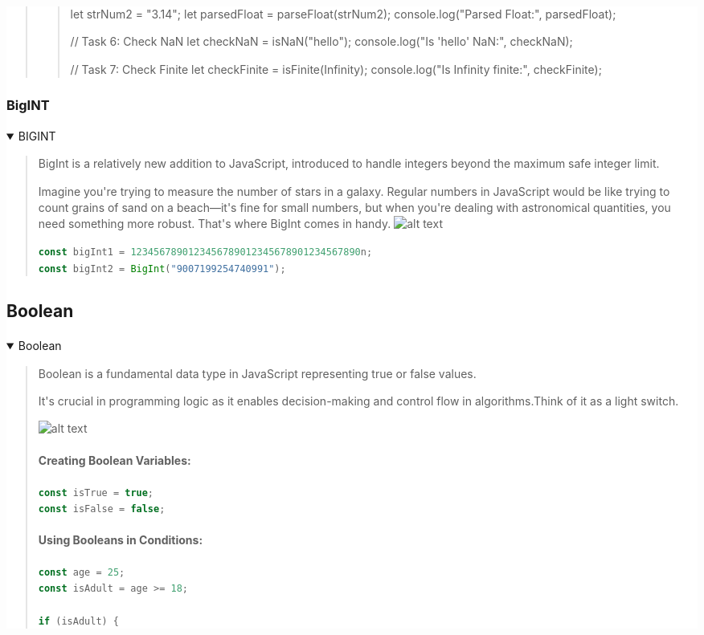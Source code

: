 > > let strNum2 = "3.14";
> > let parsedFloat = parseFloat(strNum2);
> > console.log("Parsed Float:", parsedFloat);
> >
> > // Task 6: Check NaN
> > let checkNaN = isNaN("hello");
> > console.log("Is 'hello' NaN:", checkNaN);
> >
> > // Task 7: Check Finite
> > let checkFinite = isFinite(Infinity);
> > console.log("Is Infinity finite:", checkFinite);

</details>

### BigINT

<details open>
<summary>BIGINT</summary>

> BigInt is a relatively new addition to JavaScript, introduced to handle integers beyond the maximum safe integer limit. 
> 
> Imagine you're trying to measure the number of stars in a galaxy. Regular numbers in JavaScript would be like trying to count grains of sand on a beach—it's fine for small numbers, but when you're dealing with astronomical quantities, you need something more robust. That's where BigInt comes in handy.
> ![alt text](https://news.rub.de/sites/default/files/styles/nepo_teaser/public/2015_10_07-sand_km.jpg?itok=YI7ZgftC)
>
>
> ```javascript
> const bigInt1 = 1234567890123456789012345678901234567890n;
> const bigInt2 = BigInt("9007199254740991");
> ```

</details>


## Boolean

<details open>
<summary>Boolean</summary>

> Boolean is a fundamental data type in JavaScript representing true or false values. 
> 
> It's crucial in programming logic as it enables decision-making and control flow in algorithms.Think of it as a light switch. 
>
> ![alt text](https://media.istockphoto.com/id/172143121/photo/lightswitches.jpg?s=612x612&w=0&k=20&c=eBKK9TYSP9lOqt4vkOYc0CqqmeqK7jkO4J17-_tmHGE=)
>
>
> #### Creating Boolean Variables:
>
> ```javascript
> const isTrue = true;
> const isFalse = false;
> ```
>
> #### Using Booleans in Conditions:
>
> ```javascript
> const age = 25;
> const isAdult = age >= 18;
> 
> if (isAdult) {